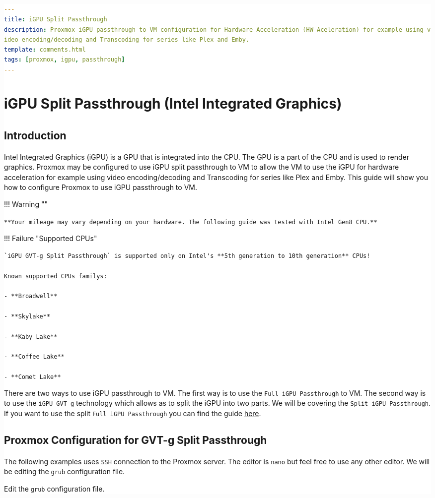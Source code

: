 ```yaml
---
title: iGPU Split Passthrough
description: Proxmox iGPU passthrough to VM configuration for Hardware Acceleration (HW Aceleration) for example using video encoding/decoding and Transcoding for series like Plex and Emby.
template: comments.html
tags: [proxmox, igpu, passthrough]
---
```


# iGPU Split Passthrough (Intel Integrated Graphics)

## Introduction

Intel Integrated Graphics (iGPU) is a GPU that is integrated into the CPU. The GPU is a part of the CPU and is used to render graphics. Proxmox may be configured to use iGPU split passthrough to VM to allow the VM to use the iGPU for hardware acceleration for example using video encoding/decoding and Transcoding for series like Plex and Emby.
This guide will show you how to configure Proxmox to use iGPU passthrough to VM.

!!! Warning ""

    **Your mileage may vary depending on your hardware. The following guide was tested with Intel Gen8 CPU.**

!!! Failure "Supported CPUs"

    `iGPU GVT-g Split Passthrough` is supported only on Intel's **5th generation to 10th generation** CPUs!

    Known supported CPUs familys:

    - **Broadwell**

    - **Skylake**

    - **Kaby Lake**

    - **Coffee Lake**

    - **Comet Lake**

There are two ways to use iGPU passthrough to VM. The first way is to use the `Full iGPU Passthrough` to VM. The second way is to use the `iGPU GVT-g` technology which allows as to split the iGPU into two parts. We will be covering the `Split iGPU Passthrough`. If you want to use the split `Full iGPU Passthrough` you can find the guide [here][igpu-full-passthrough-url].

## Proxmox Configuration for GVT-g Split Passthrough

The following examples uses `SSH` connection to the Proxmox server. The editor is `nano` but feel free to use any other editor.
We will be editing the `grub` configuration file.

Edit the `grub` configuration file.


[igpu-full-passthrough-url]: /infrastructure/proxmox/igpu-passthrough-to-vm/#igpu-full-passthrough 'iGPU Full Passthrough'
[igpu-split-gvt-g-passthrough-url]: /infrastructure/proxmox/igpu-split-passthrough/#igpu-split-gvt-g-passthrough 'iGPU Split GVT-g Passthrough'
[windows-vm-configuration-url]: /infrastructure/proxmox/windows-vm-configuration/ 'Windows VM Configuration'
[intel-gpu-drivers-url]: https://www.intel.com/content/www/us/en/support/products/80939/graphics.html 'Intel GPU Drivers'
[intel-driver-and-support-assistant-url]: https://www.intel.com/content/www/us/en/support/detect.html 'Intel Driver and Support Assistant'
[gpu-z-url]: https://www.techpowerup.com/gpuz/ 'GPU-Z Homepage'
[proxmox-lspci-vga-img]: /assets/images/c98e4e9a-b912-11ec-9100-c3da7dd122f2.jpg 'Proxmox lspci vga'
[general-add-igpu-mdev-to-vm-img]: /assets/images/2cf3d69c-bd89-11ec-af8c-67974c4ba3f0.jpg 'Add iGPU MDev to VM'
[windows-vm-add-pci-device-img]: /assets/images/893555e4-b914-11ec-8e85-df9da2014d5a.jpg 'Windows VM Add PCI Device'
[windows-vm-add-igpu-split-to-vm-img]: /assets/images/393f9ce0-bc41-11ec-976a-cb1d91990157.jpg 'Windows VM Add iGPU Split to VM'
[windows-vm-igpu-pci-split-settings-img]: /assets/images/0bb26720-bc42-11ec-97d5-0f6751fb6075.jpg 'Windows VM iGPU PCI Split Settings'
[windows-vm-igpu-split-hardware-settings-img]: /assets/images/d1d0f06c-bd9f-11ec-993d-77cc04f321dc.jpg 'Windows VM iGPU Split Hardware Settings'
[gpu-z-and-device-manager-igpu-img]: /assets/images/7c9df2f6-b91d-11ec-b08b-775e53b2c017.jpg 'GPU-Z and Device Manager iGPU'
[ubuntu-vm-add-pci-device-img]: /assets/images/19bbed86-bc34-11ec-bdef-d76764bad4d0.jpg 'Ubuntu VM Add PCI Device'
[ubuntu-vm-add-igpu-split-to-vm-img]: /assets/images/3802e9b8-bd8b-11ec-a4ba-8305e0d2d682.jpg 'Ubuntu VM Add iGPU Split to VM'
[ubuntu-vm-igpu-pci-split-settings-img]: /assets/images/c605680c-bd8c-11ec-81f9-4755a5d3fa24.jpg 'Ubuntu VM iGPU PCI Split Settings'
[ubuntu-vm-igpu-split-hardware-settings-img]: /assets/images/375ed1c8-bd8d-11ec-94c6-cf0bac60954a.jpg 'Ubuntu VM iGPU Split Hardware Settings'
[vm-renderd128-img]: /assets/images/7660a1d4-bd8e-11ec-a58e-3f9f3e6c485d.jpg 'VM renderD128'